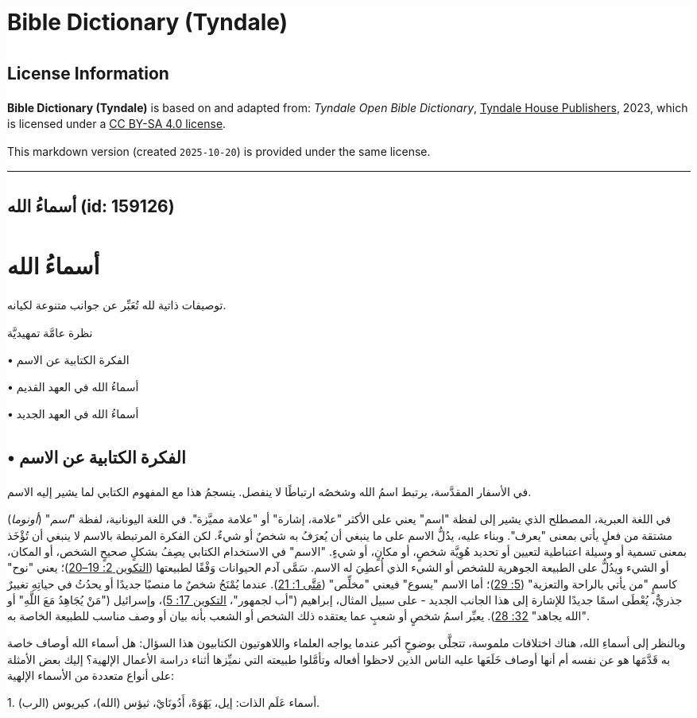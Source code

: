 # Bible Dictionary (Tyndale)

## License Information

**Bible Dictionary (Tyndale)** is based on and adapted from: _Tyndale Open Bible Dictionary_, [Tyndale House Publishers](https://tyndaleopenresources.com/), 2023, which is licensed under a [CC BY-SA 4.0 license](https://creativecommons.org/licenses/by-sa/4.0/legalcode.en).

This markdown version (created `2025-10-20`) is provided under the same license.



--------------------------------

## أسماءُ الله (id: 159126)

أسماءُ الله
===========

توصيفات ذاتية لله تُعَبِّر عن جوانب متنوعة لكيانه.

نظرة عامَّة تمهيديَّة

• الفكرة الكتابية عن الاسم

• أسماءُ الله في العهد القديم

• أسماءُ الله في العهد الجديد

• الفكرة الكتابية عن الاسم
--------------------------

في الأسفار المقدَّسة، يرتبط اسمُ الله وشخصُه ارتباطًا لا ينفصل. ينسجمُ هذا مع المفهوم الكتابي لما يشير إليه الاسم.

في اللغة العبرية، المصطلح الذي يشير إلى لفظة "اسم" يعني على الأكثر "علامة، إشارة" أو "علامة مميَّزة". في اللغة اليونانية، لفظة "*اسم*" (*أونوما*) مشتقة من فعلٍ يأتي بمعنى "يعرف". وبناء عليه، يدُلُّ الاسم على ما ينبغي أن يُعرَفُ به شخصٌ أو شيءٌ. لكن الفكرة المرتبطة بالاسم لا ينبغي أن تُؤْخَذ بمعنى تسمية أو وسيلة اعتباطية لتعيين أو تحديد هُوِيَّة شخصٍ، أو مكانٍ، أو شيءٍ. "الاسم" في الاستخدام الكتابي يصِفُ بشكلٍ صحيحٍ الشخص، أو المكان، أو الشيء ويدُلُّ على الطبيعة الجوهرية للشخص أو الشيء الذي أُعطِيَ له الاسم. سَمَّى آدم الحيوانات وَفْقًا لطبيعتها ([التكوين 2: 19–20](https://ref.ly/Gen2:19-Gen2:20))؛ يعني "نوح" كاسمٍ "من يأتي بالراحة والتعزية" ([5: 29](https://ref.ly/Gen5:29))؛ أما الاسم "يسوع" فيعني "مخلِّص" ([مَتَّى 1: 21](https://ref.ly/Matt1:21)). عندما يُمْنَحُ شخصٌ ما منصبًا جديدًا أو يحدُثُ في حياتِهِ تغييرٌ جذريٌّ، يُعْطَى اسمًا جديدًا للإشارة إلى هذا الجانب الجديد \- على سبيل المثال، إبراهيم ("أب لجمهور"، [التكوين 17: 5](https://ref.ly/Gen17:5))، وإسرائيل ("مَنْ يُجَاهِدُ مَعَ اللَّهِ" أو "الله يجاهد" [32: 28](https://ref.ly/Gen32:28)). يعبِّر اسمُ شخصٍ أو شعبٍ عما يعتقده ذلك الشخص أو الشعب بأنه بيان أو وصف مناسب للطبيعة الخاصة به.

وبالنظر إلى أسماءِ الله، هناك اختلافات ملموسة، تتجلَّى بوضوحٍ أكبر عندما يواجه العلماء واللاهوتيون الكتابيون هذا السؤال: هل أسماء الله أوصاف خاصة به قَدَّمَها هو عن نفسه أم أنها أوصاف خَلَعَها عليه الناس الذين لاحظوا أفعاله وتأمَّلوا طبيعته التي نميِّزها أثناء دراسة الأعمال الإلهية؟ إليك بعض الأمثلة على أنواع متعددة من الأسماء الإلهية:

1\. أسماء عَلَم الذات: إيل، يَهْوَهْ، أَدُونَايْ، ثيؤس (الله)، كيريوس (الرب).
